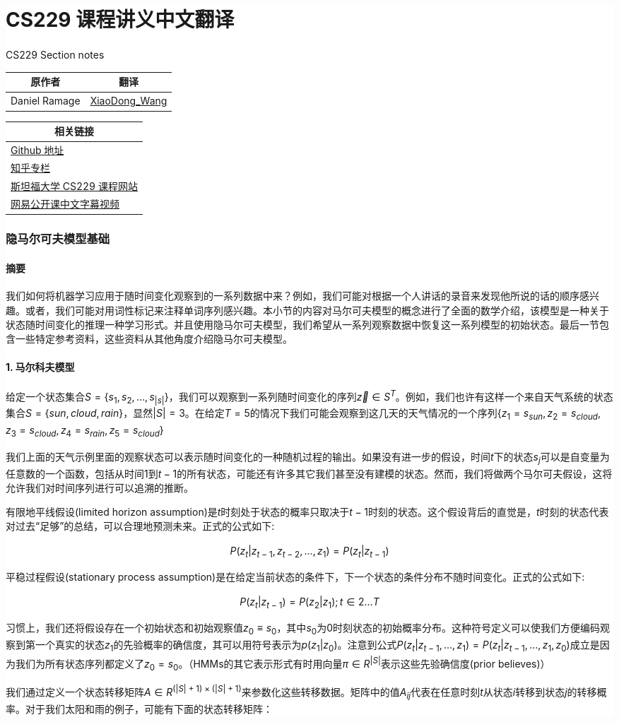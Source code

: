 # CS229 课程讲义中文翻译
CS229 Section notes

|原作者|翻译|
|---|---|
|Daniel Ramage|[XiaoDong_Wang](https://github.com/Dongzhixiao) |


|相关链接|
|---|
|[Github 地址](https://github。com/Kivy-CN/Stanford-CS-229-CN)|
|[知乎专栏](https://zhuanlan。zhihu。com/MachineLearn)|
|[斯坦福大学 CS229 课程网站](http://cs229。stanford。edu/)|
|[网易公开课中文字幕视频](http://open。163。com/movie/2008/1/M/C/M6SGF6VB4_M6SGHFBMC。html)|


### 隐马尔可夫模型基础

#### 摘要

我们如何将机器学习应用于随时间变化观察到的一系列数据中来？例如，我们可能对根据一个人讲话的录音来发现他所说的话的顺序感兴趣。或者，我们可能对用词性标记来注释单词序列感兴趣。本小节的内容对马尔可夫模型的概念进行了全面的数学介绍，该模型是一种关于状态随时间变化的推理一种学习形式。并且使用隐马尔可夫模型，我们希望从一系列观察数据中恢复这一系列模型的初始状态。最后一节包含一些特定参考资料，这些资料从其他角度介绍隐马尔可夫模型。

#### 1. 马尔科夫模型

给定一个状态集合$S=\{s_1,s_2,\dots,s_{|s|}\}$，我们可以观察到一系列随时间变化的序列$\vec{z}\in S^T$。例如，我们也许有这样一个来自天气系统的状态集合$S=\{sun,cloud,rain\}$，显然$|S|=3$。在给定$T=5$的情况下我们可能会观察到这几天的天气情况的一个序列$\{z_1=s_{sun},z_2=s_{cloud},z_3=s_{cloud},z_4=s_{rain},z_5=s_{cloud}\}$

我们上面的天气示例里面的观察状态可以表示随时间变化的一种随机过程的输出。如果没有进一步的假设，时间$t$下的状态$s_j$可以是自变量为任意数的一个函数，包括从时间$1$到$t-1$的所有状态，可能还有许多其它我们甚至没有建模的状态。然而，我们将做两个马尔可夫假设，这将允许我们对时间序列进行可以追溯的推断。

有限地平线假设(limited horizon assumption)是$t$时刻处于状态的概率只取决于$t-1$时刻的状态。这个假设背后的直觉是，$t$时刻的状态代表对过去“足够”的总结，可以合理地预测未来。正式的公式如下:

$$
P(z_t|z_{t-1},z_{t-2},\dots,z_1)=P(z_t|z_{t-1})
$$

平稳过程假设(stationary process assumption)是在给定当前状态的条件下，下一个状态的条件分布不随时间变化。正式的公式如下:

$$
P(z_t|z_{t-1})=P(z_2|z_1);t\in 2\dots T
$$

习惯上，我们还将假设存在一个初始状态和初始观察值$z_0\equiv s_0$，其中$s_0$为$0$时刻状态的初始概率分布。这种符号定义可以使我们方便编码观察到第一个真实的状态$z_1$的先验概率的确信度，其可以用符号表示为$p(z_1|z_0)$。注意到公式$P(z_t|z_{t-1},\dots,z_1)=P(z_t|z_{t-1},\dots,z_1,z_0)$成立是因为我们为所有状态序列都定义了$z_0=s_0$。（HMMs的其它表示形式有时用向量$\pi\in R^{|S|}$表示这些先验确信度(prior believes)）

我们通过定义一个状态转移矩阵$A\in R^{(|S|+1)\times(|S|+1)}$来参数化这些转移数据。矩阵中的值$A_{ij}$代表在任意时刻$t$从状态$i$转移到状态$j$的转移概率。对于我们太阳和雨的例子，可能有下面的状态转移矩阵：
